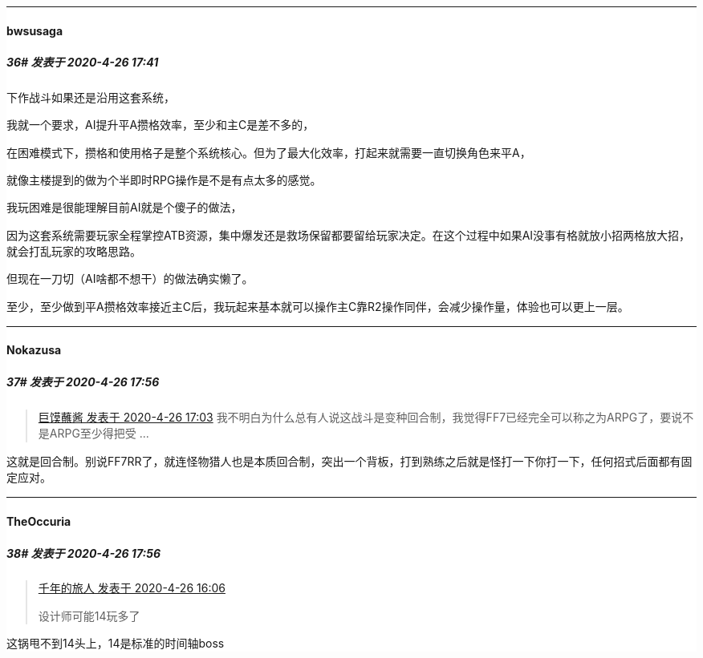 





*****

####  bwsusaga  
##### 36#       发表于 2020-4-26 17:41




下作战斗如果还是沿用这套系统，


我就一个要求，AI提升平A攒格效率，至少和主C是差不多的，


在困难模式下，攒格和使用格子是整个系统核心。但为了最大化效率，打起来就需要一直切换角色来平A，

就像主楼提到的做为个半即时RPG操作是不是有点太多的感觉。

我玩困难是很能理解目前AI就是个傻子的做法，

因为这套系统需要玩家全程掌控ATB资源，集中爆发还是救场保留都要留给玩家决定。在这个过程中如果AI没事有格就放小招两格放大招，就会打乱玩家的攻略思路。

但现在一刀切（AI啥都不想干）的做法确实懒了。

至少，至少做到平A攒格效率接近主C后，我玩起来基本就可以操作主C靠R2操作同伴，会减少操作量，体验也可以更上一层。







*****

####  Nokazusa  
##### 37#       发表于 2020-4-26 17:56



<blockquote><a href="httphttps://bbs.saraba1st.com/2b/forum.php?mod=redirect&amp;goto=findpost&amp;pid=47212903&amp;ptid=1929828" target="_blank">巨馍蘸酱 发表于 2020-4-26 17:03</a>
我不明白为什么总有人说这战斗是变种回合制，我觉得FF7已经完全可以称之为ARPG了，要说不是ARPG至少得把受 ...</blockquote>
这就是回合制。别说FF7RR了，就连怪物猎人也是本质回合制，突出一个背板，打到熟练之后就是怪打一下你打一下，任何招式后面都有固定应对。







*****

####  TheOccuria  
##### 38#       发表于 2020-4-26 17:56



<blockquote><a href="httphttps://bbs.saraba1st.com/2b/forum.php?mod=redirect&amp;goto=findpost&amp;pid=47212177&amp;ptid=1929828" target="_blank">千年的旅人 发表于 2020-4-26 16:06</a>

设计师可能14玩多了</blockquote>
这锅甩不到14头上，14是标准的时间轴boss
